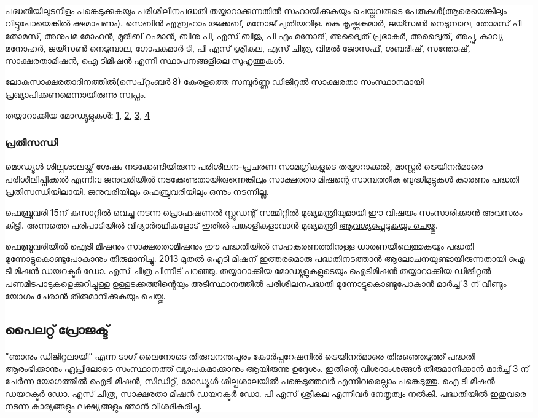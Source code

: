 പദ്ധതിയിലുടനീളം പങ്കെടുക്കുകയും പരിശിലീനപദ്ധതി തയ്യാറാക്കുന്നതിൽ സഹായിക്കുകയും ചെയ്തവരുടെ പേരുകൾ\(ആരെയെങ്കിലും വിട്ടുപോയെങ്കിൽ ക്ഷമാപണം\). സെബിൻ എബ്രഹാം ജേക്കബ്, മനോജ് പുതിയവിള. കെ കൃഷ്ണകുമാർ, ജയ്സൺ നെടുമ്പാല, തോമസ് പി തോമസ്, അനുപമ മോഹൻ, മുജീബ് റഹ്മാൻ, ബിനു പി, എസ് ബിജു, പി എം മനോജ്, അദ്വൈത് പ്രഭാകർ, അദ്വൈത്, അപ്പു, കാവ്യ മനോഹർ, ജയ്സൺ നെടുമ്പാല, ഗോപകുമാർ ടി, പി എസ് ശ്രീകല, എസ് ചിത്ര, വിമൽ ജോസഫ്, ശബരീഷ്, സന്തോഷ്, സാക്ഷരതാമിഷൻ, ഐ ടിമിഷൻ എന്നീ സ്ഥാപനങ്ങളിലെ സുഹൃത്തുകൾ.

ലോകസാക്ഷരതാദിനത്തിൽ\(സെപ്റ്റംബർ 8\) കേരളത്തെ സമ്പൂർണ്ണ ഡിജിറ്റൽ സാക്ഷരതാ സംസ്ഥാനമായി പ്രഖ്യാപിക്കണമെന്നായിരുന്നു സ്വപ്നം.

തയ്യാറാക്കിയ മോഡ്യൂളുകൾ: [1](https://docs.google.com/document/d/1w-X8zUCw-nYuxsV4vK1beDzxo_3EQNQMEbtKegyjCEI/edit#heading=h.x1p59ws94p5k), [2](https://docs.google.com/document/d/1BdHiXwYiAeA7hqORiLyhgZmsIxmkmsxaXDbbuhrpKnA/edit?usp=sharing), [3](https://docs.google.com/document/d/1RLcaxDPT_HiZcVIQNcUXZcOSP_lHOZLJ8Sx2E3QhDkM/edit?usp=sharing), [4](https://docs.google.com/document/d/1HutOYCXcyq5mpGZ16czxlv-WJzeFuA8hIiOg3NVYvPQ/edit?usp=sharing)

### പ്രതിസന്ധി <a id="&#xD2A;&#xD30;&#xD24;&#xD38;&#xD28;&#xD27;"></a>

മൊഡ്യൂൾ ശില്പശാലയ്ക്ക് ശേഷം നടക്കേണ്ടിയിരുന്ന പരിശീലന-പ്രചരണ സാമഗ്രികളുടെ തയ്യാറാക്കൽ, മാസ്റ്റർ ട്രെയിനർമാരെ പരിശീലിപ്പിക്കൽ എന്നിവ ജനുവരിയിൽ നടക്കേണ്ടതായിരുന്നെങ്കിലും സാക്ഷരതാ മിഷന്റെ സാമ്പത്തിക ബുദ്ധിമുട്ടുകൾ കാരണം പദ്ധതി പ്രതിസന്ധിയിലായി. ജനുവരിയിലും ഫെബ്രുവരിയിലും ഒന്നും നടന്നില്ല.

ഫെബ്രുവരി 15ന് കുസാറ്റിൽ വെച്ചു നടന്ന പ്രൊഫഷണൽ സ്റ്റുഡന്റ് സമ്മിറ്റിൽ മുഖ്യമന്ത്രിയുമായി ഈ വിഷയം സംസാരിക്കാൻ അവസരം കിട്ടി. അന്നത്തെ പരിപാടിയിൽ വിദ്യാർത്ഥികളോട് ഇതിൽ പങ്കാളികളാവാൻ മുഖ്യമന്ത്രി [ആവശ്യപ്പെടുകയും ചെയ്തു](https://youtu.be/r6W3bHsVlE0?t=3611).

ഫെബ്രുവരിയിൽ ഐടി മിഷനും സാക്ഷരതാമിഷനും ഈ പദ്ധതിയിൽ സഹകരണത്തിനുള്ള ധാരണയിലെത്തുകയും പദ്ധതി മുന്നോട്ടുകൊണ്ടുപോകാനും തീരുമാനിച്ചു. 2013 മുതൽ ഐടി മിഷന് ഇത്തരമൊരു പദ്ധതിനടത്താൻ ആലോചനയുണ്ടായിരുന്നതായി ഐ ടി മിഷൻ ഡയറക്ടർ ഡോ. എസ് ചിത്ര പിന്നീട് പറഞ്ഞു. തയ്യാറാക്കിയ മോഡ്യൂളുകളുടെയും ഐടിമിഷൻ തയ്യാറാക്കിയ ഡിജിറ്റൽ പണമിടപാടുകളെക്കുറിച്ചുള്ള ഉള്ളടക്കത്തിന്റെയും അടിസ്ഥാനത്തിൽ പരിശീലനപദ്ധതി മുന്നോട്ടുകൊണ്ടുപോകാൻ മാർച്ച് 3 ന് വീണ്ടും യോഗം ചേരാൻ തീരുമാനിക്കുകയും ചെയ്തു.

## പൈലറ്റ് പ്രോജക്ട് <a id="&#xD2A;&#xD32;&#xD31;&#xD31;-&#xD2A;&#xD30;&#xD1C;&#xD15;&#xD1F;"></a>

“ഞാനും ഡിജിറ്റലായി” എന്ന ടാഗ് ലൈനോടെ തിരുവനന്തപുരം കോർപ്പറേഷനിൽ ട്രെയിനർമാരെ തിരഞ്ഞെടുത്ത് പദ്ധതി ആരംഭിക്കാനും ഏപ്രിലോടെ സംസ്ഥാനത്ത് വ്യാപകമാക്കാനും ആയിരുന്നു ഉദ്ദേശം. ഇതിന്റെ വിശദാംശങ്ങൾ തീരുമാനിക്കാൻ മാർച്ച് 3 ന് ചേർന്ന യോഗത്തിൽ ഐടി മിഷൻ, സിഡിറ്റ്, മോഡ്യൂൾ ശില്പശാലയിൽ പങ്കെടുത്തവർ എന്നിവരെല്ലാം പങ്കെടുത്തു. ഐ ടി മിഷൻ ഡയറക്ടർ ഡോ. എസ് ചിത്ര, സാക്ഷരതാ മിഷൻ ഡയറക്ടർ ഡോ. പി എസ് ശ്രീകല എന്നിവർ നേതൃത്വം നൽകി. പദ്ധതിയിൽ ഇതുവരെ നടന്ന കാര്യങ്ങളും ലക്ഷ്യങ്ങളും ഞാൻ വിശദീകരിച്ചു.
